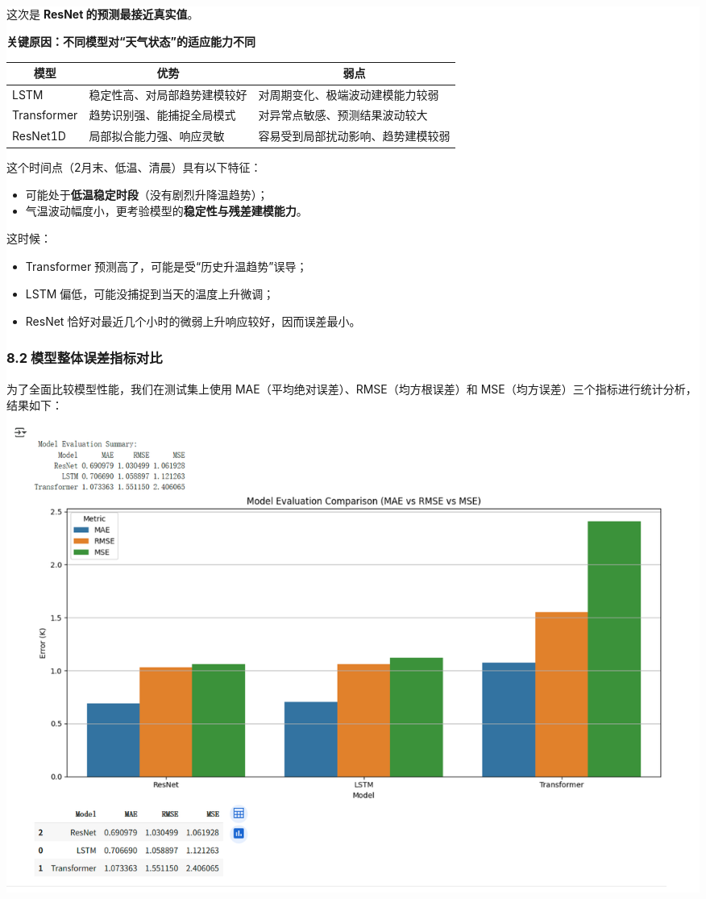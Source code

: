 这次是 **ResNet 的预测最接近真实值**。

**关键原因：不同模型对“天气状态”的适应能力不同**

| 模型        | 优势                         | 弱点                               |
| ----------- | ---------------------------- | ---------------------------------- |
| LSTM        | 稳定性高、对局部趋势建模较好 | 对周期变化、极端波动建模能力较弱   |
| Transformer | 趋势识别强、能捕捉全局模式   | 对异常点敏感、预测结果波动较大     |
| ResNet1D    | 局部拟合能力强、响应灵敏     | 容易受到局部扰动影响、趋势建模较弱 |



这个时间点（2月末、低温、清晨）具有以下特征：

- 可能处于**低温稳定时段**（没有剧烈升降温趋势）；
- 气温波动幅度小，更考验模型的**稳定性与残差建模能力**。

这时候：

- Transformer 预测高了，可能是受“历史升温趋势”误导；

- LSTM 偏低，可能没捕捉到当天的温度上升微调；

- ResNet 恰好对最近几个小时的微弱上升响应较好，因而误差最小。

  

### 8.2 模型整体误差指标对比

为了全面比较模型性能，我们在测试集上使用 MAE（平均绝对误差）、RMSE（均方根误差）和 MSE（均方误差）三个指标进行统计分析，结果如下：

<img src="./img/mymodel/对比/评估对比.png" alt="模型误差指标对比图" style="zoom:80%;" />
